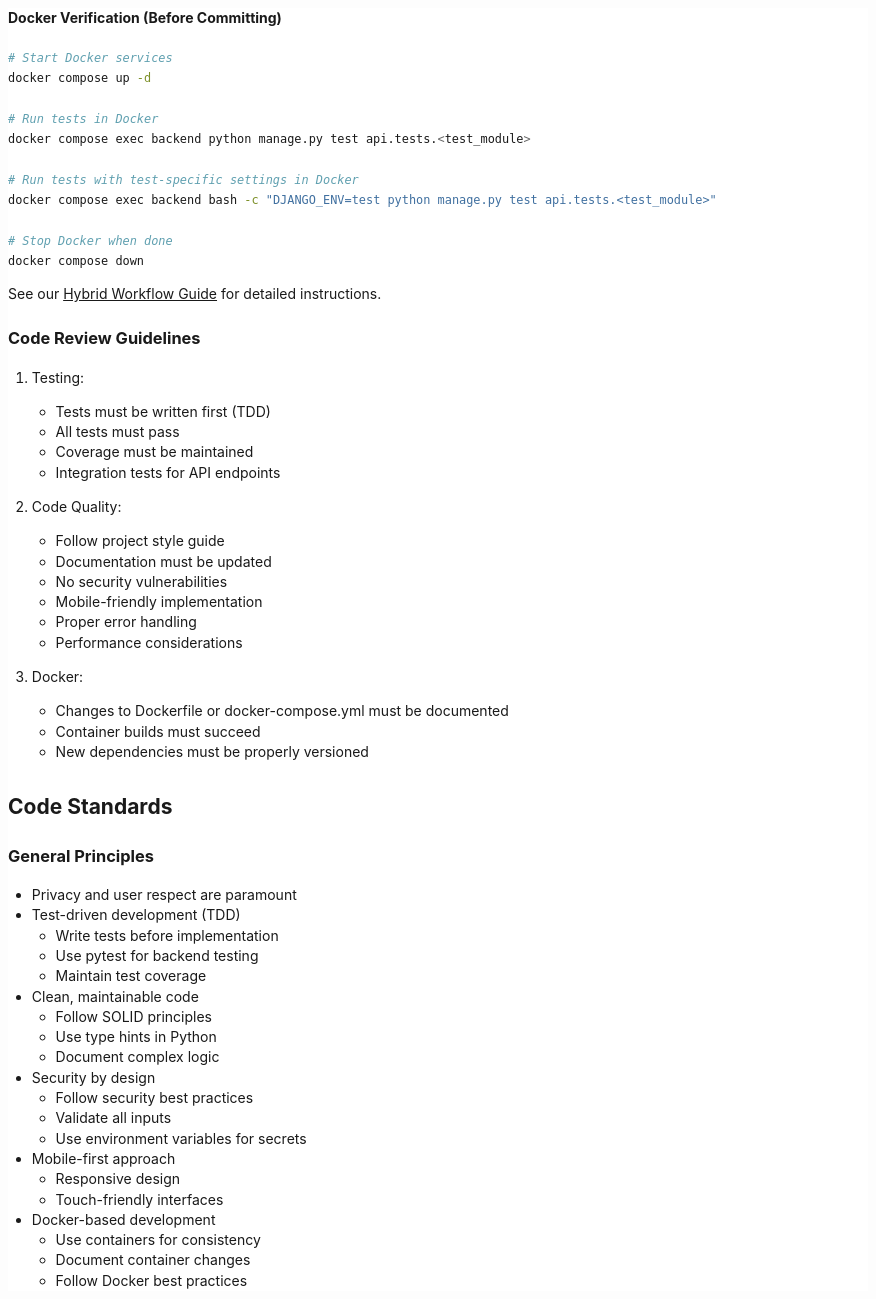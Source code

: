 #### Docker Verification (Before Committing)

```bash
# Start Docker services
docker compose up -d

# Run tests in Docker
docker compose exec backend python manage.py test api.tests.<test_module>

# Run tests with test-specific settings in Docker
docker compose exec backend bash -c "DJANGO_ENV=test python manage.py test api.tests.<test_module>"

# Stop Docker when done
docker compose down
```

See our [Hybrid Workflow Guide](docs/project/hybrid_workflow_guide.md) for detailed instructions.

### Code Review Guidelines

1. Testing:

   - Tests must be written first (TDD)
   - All tests must pass
   - Coverage must be maintained
   - Integration tests for API endpoints

2. Code Quality:

   - Follow project style guide
   - Documentation must be updated
   - No security vulnerabilities
   - Mobile-friendly implementation
   - Proper error handling
   - Performance considerations

3. Docker:
   - Changes to Dockerfile or docker-compose.yml must be documented
   - Container builds must succeed
   - New dependencies must be properly versioned

## Code Standards

### General Principles

- Privacy and user respect are paramount
- Test-driven development (TDD)
  - Write tests before implementation
  - Use pytest for backend testing
  - Maintain test coverage
- Clean, maintainable code
  - Follow SOLID principles
  - Use type hints in Python
  - Document complex logic
- Security by design
  - Follow security best practices
  - Validate all inputs
  - Use environment variables for secrets
- Mobile-first approach
  - Responsive design
  - Touch-friendly interfaces
- Docker-based development
  - Use containers for consistency
  - Document container changes
  - Follow Docker best practices
